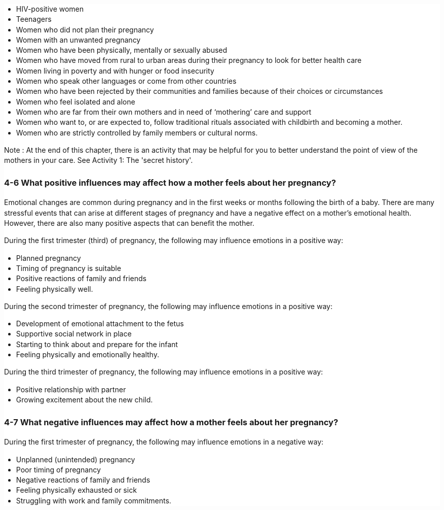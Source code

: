 *	HIV-positive women
*	Teenagers
*	Women who did not plan their pregnancy
*	Women with an unwanted pregnancy
*	Women who have been physically, mentally or sexually abused 
*	Women who have moved from rural to urban areas during their pregnancy to look for better health care
*	Women living in poverty and with hunger or food insecurity
*	Women who speak other languages or come from other countries
*	Women who have been rejected by their communities and families because of their choices or circumstances 
*	Women who feel isolated and alone
*	Women who are far from their own mothers and in need of ‘mothering’ care and support
*	Women who want to, or are expected to, follow traditional rituals associated with childbirth and becoming a mother.
*   Women who are strictly controlled by family members or cultural norms.

Note
:	At the end of this chapter, there is an activity that may be helpful for you to better understand the point of view of the mothers in your care. See Activity 1: The 'secret history'.

### 4-6 What positive influences may affect how a mother feels about her pregnancy? 

Emotional changes are common during pregnancy and in the first weeks or months following the birth of a baby. There are many stressful events that can arise at different stages of pregnancy and have a negative effect on a mother’s emotional health. However, there are also many positive aspects that can benefit the mother. 

During the first trimester (third) of pregnancy, the following may influence emotions in a positive way: 

*	Planned pregnancy
*	Timing of pregnancy is suitable
*	Positive reactions of family and friends
*	Feeling physically well.

During the second trimester of pregnancy, the following may influence emotions in a positive way: 

*	Development of emotional attachment to the fetus
*	Supportive social network in place
*	Starting to think about and prepare for the infant
*	Feeling physically and emotionally healthy.

During the third trimester of pregnancy, the following may influence emotions in a positive way: 

*	Positive relationship with partner
*	Growing excitement about the new child.

### 4-7 What negative influences may affect how a mother feels about her pregnancy?

During the first trimester of pregnancy, the following may influence emotions in a negative way: 

*	Unplanned (unintended) pregnancy
*	Poor timing of pregnancy
*	Negative reactions of family and friends
*	Feeling physically exhausted or sick
*	Struggling with work and family commitments.
